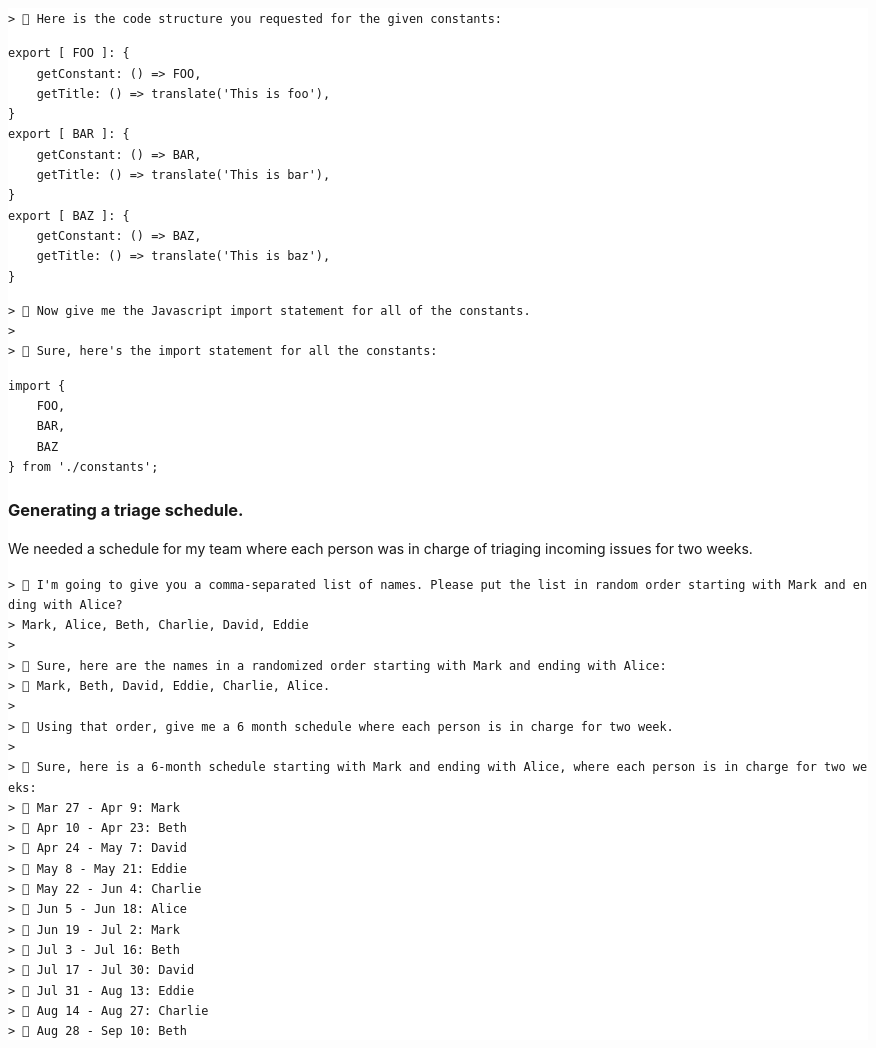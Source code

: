 ```
> 🤖 Here is the code structure you requested for the given constants:
```

```
export [ FOO ]: {
	getConstant: () => FOO,
	getTitle: () => translate('This is foo'),
}
export [ BAR ]: {
	getConstant: () => BAR,
	getTitle: () => translate('This is bar'),
}
export [ BAZ ]: {
	getConstant: () => BAZ,
	getTitle: () => translate('This is baz'),
}
```

```
> 🧍 Now give me the Javascript import statement for all of the constants.
>
> 🤖 Sure, here's the import statement for all the constants:
```

```
import {
	FOO,
	BAR,
	BAZ
} from './constants';
```

### Generating a triage schedule.
We needed a schedule for my team where each person was in charge of triaging incoming issues for two weeks.

```
> 🧍 I'm going to give you a comma-separated list of names. Please put the list in random order starting with Mark and ending with Alice?
> Mark, Alice, Beth, Charlie, David, Eddie
>
> 🤖 Sure, here are the names in a randomized order starting with Mark and ending with Alice:
> 🤖 Mark, Beth, David, Eddie, Charlie, Alice.
>
> 🧍 Using that order, give me a 6 month schedule where each person is in charge for two week.
>
> 🤖 Sure, here is a 6-month schedule starting with Mark and ending with Alice, where each person is in charge for two weeks:
> 🤖 Mar 27 - Apr 9: Mark
> 🤖 Apr 10 - Apr 23: Beth
> 🤖 Apr 24 - May 7: David
> 🤖 May 8 - May 21: Eddie
> 🤖 May 22 - Jun 4: Charlie
> 🤖 Jun 5 - Jun 18: Alice
> 🤖 Jun 19 - Jul 2: Mark
> 🤖 Jul 3 - Jul 16: Beth
> 🤖 Jul 17 - Jul 30: David
> 🤖 Jul 31 - Aug 13: Eddie
> 🤖 Aug 14 - Aug 27: Charlie
> 🤖 Aug 28 - Sep 10: Beth
```
